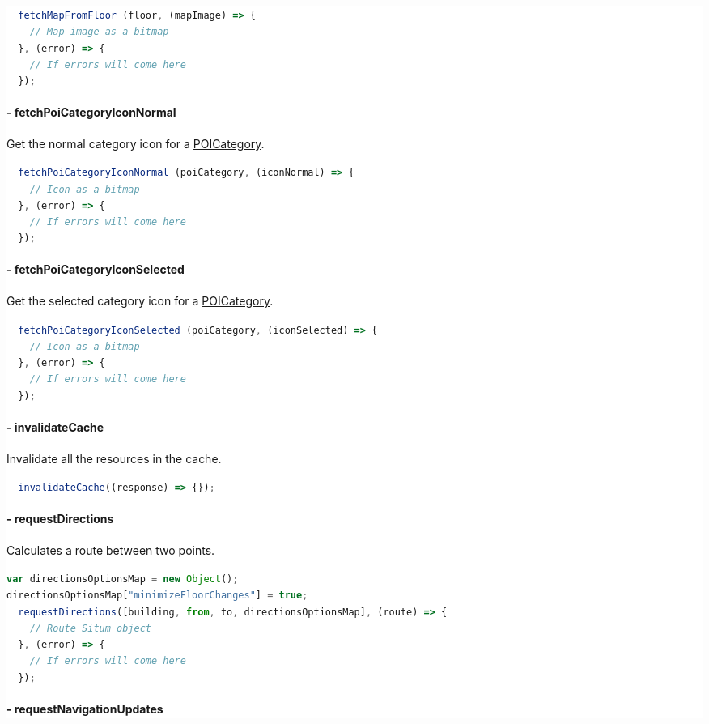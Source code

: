 ```javascript
  fetchMapFromFloor (floor, (mapImage) => {
    // Map image as a bitmap
  }, (error) => {
    // If errors will come here
  });
```

#### - fetchPoiCategoryIconNormal

Get the normal category icon for a [POICategory](http://developers.situm.es/sdk_documentation/cordova/jsdoc/1.3.10/symbols/PoiCategory.html).

```javascript
  fetchPoiCategoryIconNormal (poiCategory, (iconNormal) => {
    // Icon as a bitmap
  }, (error) => {
    // If errors will come here
  });
```

#### - fetchPoiCategoryIconSelected

Get the selected category icon for a [POICategory](http://developers.situm.es/sdk_documentation/cordova/jsdoc/1.3.10/symbols/PoiCategory.html).

```javascript
  fetchPoiCategoryIconSelected (poiCategory, (iconSelected) => {
    // Icon as a bitmap
  }, (error) => {
    // If errors will come here
  });
```

#### - invalidateCache

Invalidate all the resources in the cache.

```javascript
  invalidateCache((response) => {});
```
#### - requestDirections

Calculates a route between two [points](http://developers.situm.es/sdk_documentation/cordova/jsdoc/1.3.10/symbols/Point.html).

```javascript
var directionsOptionsMap = new Object();
directionsOptionsMap["minimizeFloorChanges"] = true;
  requestDirections([building, from, to, directionsOptionsMap], (route) => {
    // Route Situm object
  }, (error) => {
    // If errors will come here
  });
```

#### - requestNavigationUpdates
